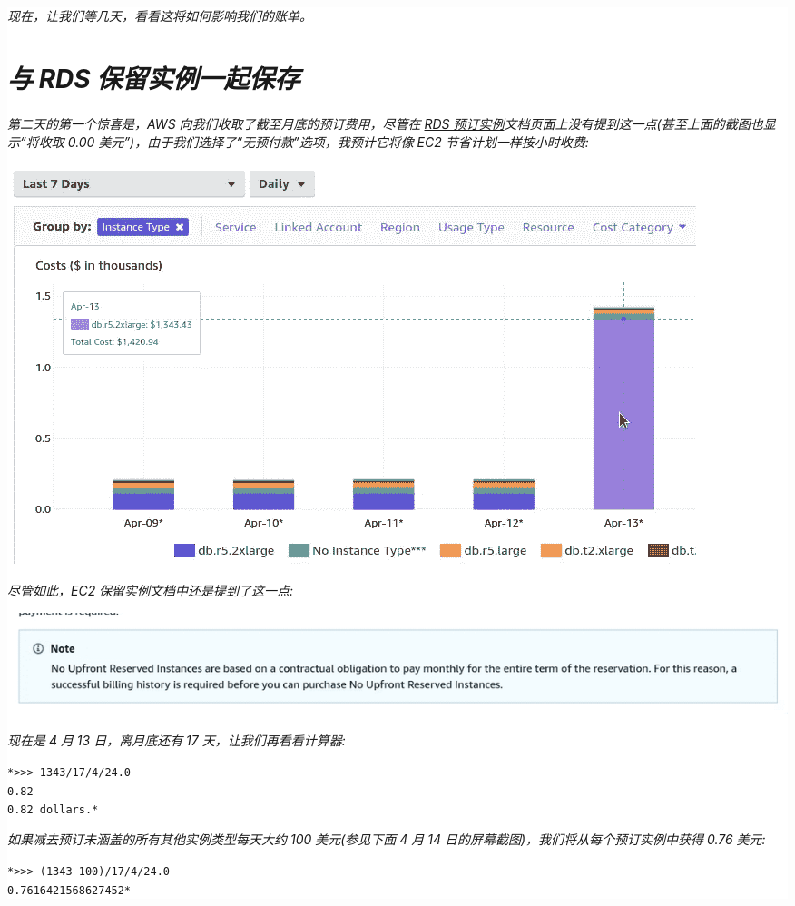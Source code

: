 
*现在，让我们等几天，看看这将如何影响我们的账单。*

# *与 RDS 保留实例一起保存*

*第二天的第一个惊喜是，AWS 向我们收取了截至月底的预订费用，尽管在 [RDS 预订实例](https://docs.aws.amazon.com/AmazonRDS/latest/UserGuide/USER_WorkingWithReservedDBInstances.html)文档页面上没有提到这一点(甚至上面的截图也显示“将收取 0.00 美元”)，由于我们选择了“*无预付款*”选项，我预计它将像 EC2 节省计划一样按小时收费:*

*![](img/b8e1fdb71a2170a18517b56cb0154547.png)*

*尽管如此，EC2 保留实例文档中还是提到了这一点:*

*![](img/e37f1ba54e6ad3e4233aac25b76d9a92.png)*

*现在是 4 月 13 日，离月底还有 17 天，让我们再看看计算器:*

```
*>>> 1343/17/4/24.0
0.82
0.82 dollars.*
```

*如果减去预订未涵盖的所有其他实例类型每天大约 100 美元(参见下面 4 月 14 日的屏幕截图)，我们将从每个预订实例中获得 0.76 美元:*

```
*>>> (1343–100)/17/4/24.0
0.7616421568627452*
```
